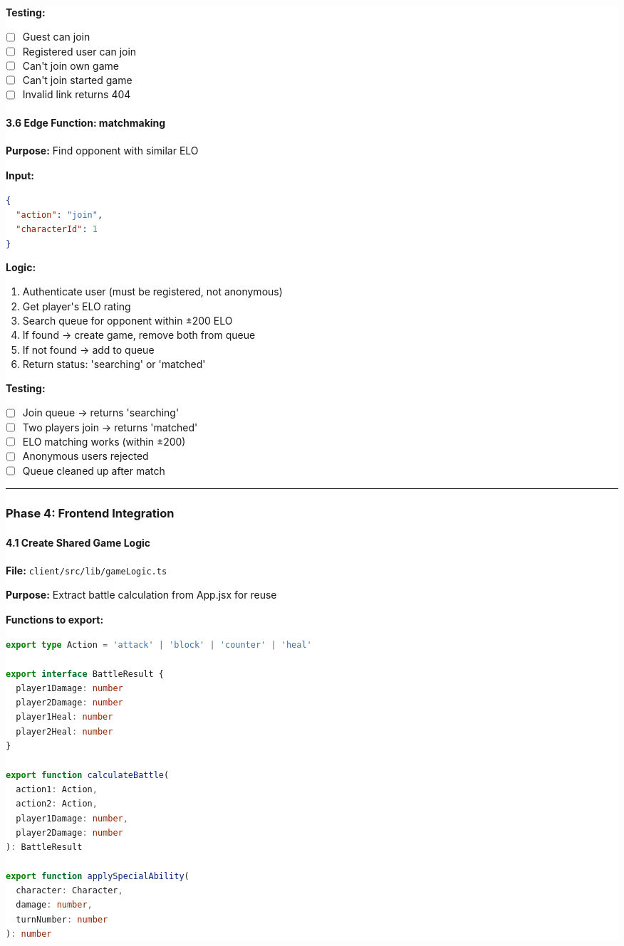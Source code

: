 **Testing:**
- [ ] Guest can join
- [ ] Registered user can join
- [ ] Can't join own game
- [ ] Can't join started game
- [ ] Invalid link returns 404

#### 3.6 Edge Function: matchmaking

**Purpose:** Find opponent with similar ELO

**Input:**
```json
{
  "action": "join",
  "characterId": 1
}
```

**Logic:**
1. Authenticate user (must be registered, not anonymous)
2. Get player's ELO rating
3. Search queue for opponent within ±200 ELO
4. If found → create game, remove both from queue
5. If not found → add to queue
6. Return status: 'searching' or 'matched'

**Testing:**
- [ ] Join queue → returns 'searching'
- [ ] Two players join → returns 'matched'
- [ ] ELO matching works (within ±200)
- [ ] Anonymous users rejected
- [ ] Queue cleaned up after match

---

### Phase 4: Frontend Integration

#### 4.1 Create Shared Game Logic

**File:** `client/src/lib/gameLogic.ts`

**Purpose:** Extract battle calculation from App.jsx for reuse

**Functions to export:**
```typescript
export type Action = 'attack' | 'block' | 'counter' | 'heal'

export interface BattleResult {
  player1Damage: number
  player2Damage: number
  player1Heal: number
  player2Heal: number
}

export function calculateBattle(
  action1: Action,
  action2: Action,
  player1Damage: number,
  player2Damage: number
): BattleResult

export function applySpecialAbility(
  character: Character,
  damage: number,
  turnNumber: number
): number
```